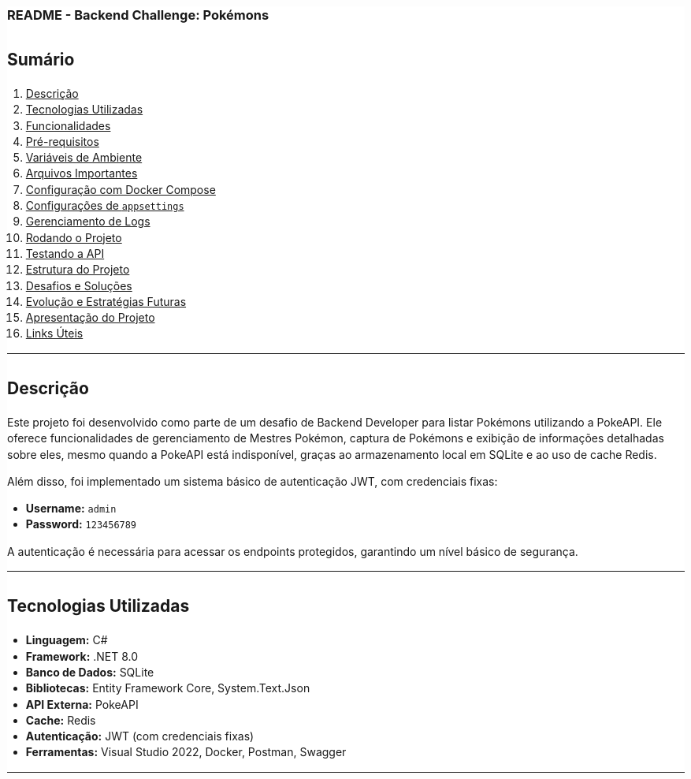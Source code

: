 ### README - Backend Challenge: Pokémons

## **Sumário**
1. [Descrição](#descrição)
2. [Tecnologias Utilizadas](#tecnologias-utilizadas)
3. [Funcionalidades](#funcionalidades)
4. [Pré-requisitos](#pré-requisitos)
5. [Variáveis de Ambiente](#variáveis-de-ambiente)
6. [Arquivos Importantes](#arquivos-importantes)
7. [Configuração com Docker Compose](#configuração-com-docker-compose)
8. [Configurações de `appsettings`](#configurações-de-appsettings)
9. [Gerenciamento de Logs](#gerenciamento-de-logs)
10. [Rodando o Projeto](#rodando-o-projeto)
11. [Testando a API](#testando-a-api)
12. [Estrutura do Projeto](#estrutura-do-projeto)
13. [Desafios e Soluções](#desafios-e-soluções)
14. [Evolução e Estratégias Futuras](#evolução-e-estratégias-futuras)
15. [Apresentação do Projeto](#apresentação-do-projeto)
15. [Links Úteis](#links-úteis)

---

## **Descrição**

Este projeto foi desenvolvido como parte de um desafio de Backend Developer para listar Pokémons utilizando a PokeAPI. Ele oferece funcionalidades de gerenciamento de Mestres Pokémon, captura de Pokémons e exibição de informações detalhadas sobre eles, mesmo quando a PokeAPI está indisponível, graças ao armazenamento local em SQLite e ao uso de cache Redis.

Além disso, foi implementado um sistema básico de autenticação JWT, com credenciais fixas:
- **Username:** `admin`
- **Password:** `123456789`

A autenticação é necessária para acessar os endpoints protegidos, garantindo um nível básico de segurança.

---

## **Tecnologias Utilizadas**

- **Linguagem:** C#
- **Framework:** .NET 8.0
- **Banco de Dados:** SQLite
- **Bibliotecas:** Entity Framework Core, System.Text.Json
- **API Externa:** PokeAPI
- **Cache:** Redis
- **Autenticação:** JWT (com credenciais fixas)
- **Ferramentas:** Visual Studio 2022, Docker, Postman, Swagger

---
